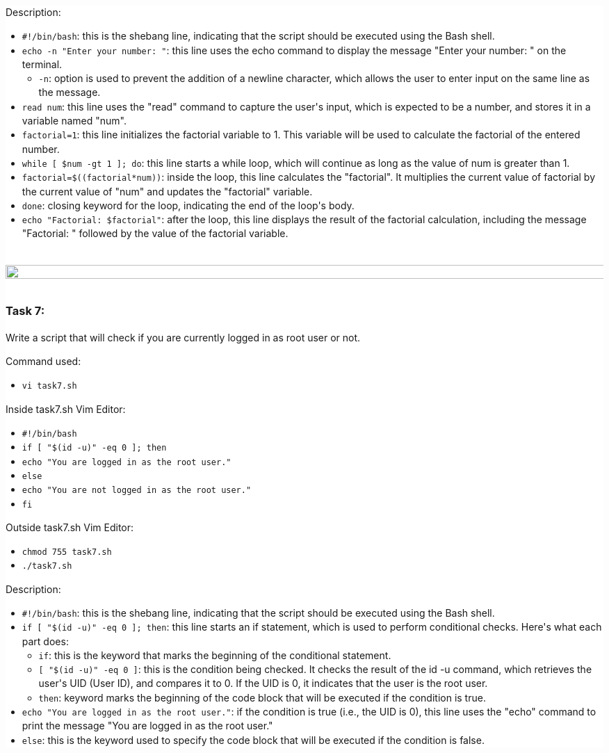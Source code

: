 
Description:
  - ```#!/bin/bash```: this is the shebang line, indicating that the script should be executed using the Bash shell.
  - ```echo -n "Enter your number: "```: this line uses the echo command to display the message "Enter your number: " on the terminal.
    - ```-n```: option is used to prevent the addition of a newline character, which allows the user to enter input on the same line as the message.
  - ```read num```: this line uses the "read" command to capture the user's input, which is expected to be a number, and stores it in a variable named "num".
  - ```factorial=1```: this line initializes the factorial variable to 1. This variable will be used to calculate the factorial of the entered number.
  - ```while [ $num -gt 1 ]; do```: this line starts a while loop, which will continue as long as the value of num is greater than 1.
  - ```factorial=$((factorial*num))```: inside the loop, this line calculates the "factorial". It multiplies the current value of factorial by the current value of "num" and updates the "factorial" variable.
  - ```done```: closing keyword for the loop, indicating the end of the loop's body.
  - ```echo "Factorial: $factorial"```: after the loop, this line displays the result of the factorial calculation, including the message "Factorial: " followed by the value of the factorial variable.
   

<p align="center">
<br/>
<img src="https://i.imgur.com/JwKOvtt.png" height="120%" width="120%" alt=""/>
<br />


<h2></h2>

<h3>Task 7: </h3>

Write a script that will check if you are currently logged in as root user or not.

Command used:
  - ```vi task7.sh```


Inside task7.sh Vim Editor:
  - ```#!/bin/bash```
  - ```if [ "$(id -u)" -eq 0 ]; then```
  - ```echo "You are logged in as the root user."```
  - ```else```
  - ```echo "You are not logged in as the root user."```
  - ```fi```


Outside task7.sh Vim Editor:
  - ```chmod 755 task7.sh```
  - ```./task7.sh```
    

Description:
  - ```#!/bin/bash```: this is the shebang line, indicating that the script should be executed using the Bash shell.
  - ```if [ "$(id -u)" -eq 0 ]; then```: this line starts an if statement, which is used to perform conditional checks. Here's what each part does:
    - ```if```: this is the keyword that marks the beginning of the conditional statement.
    - ```[ "$(id -u)" -eq 0 ]```: this is the condition being checked. It checks the result of the id -u command, which retrieves the user's UID (User ID), and compares it to 0. If the UID is 0, it indicates that the user is the root user.
    - ```then```: keyword marks the beginning of the code block that will be executed if the condition is true.
  - ```echo "You are logged in as the root user."```: if the condition is true (i.e., the UID is 0), this line uses the "echo" command to print the message "You are logged in as the root user."
  - ```else```: this is the keyword used to specify the code block that will be executed if the condition is false.